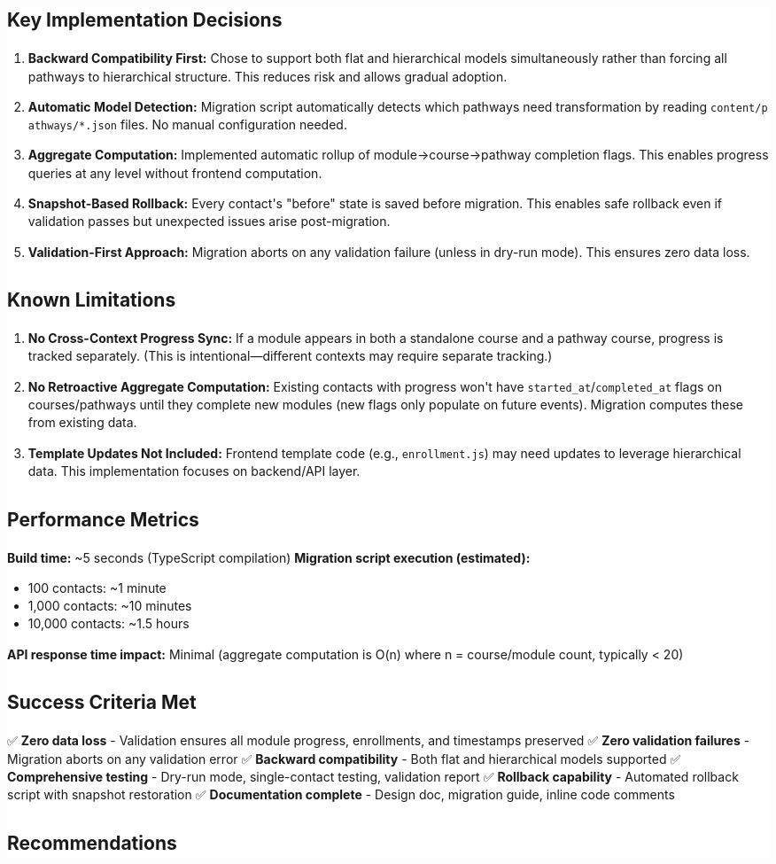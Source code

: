 ## Key Implementation Decisions

1. **Backward Compatibility First:** Chose to support both flat and hierarchical models simultaneously rather than forcing all pathways to hierarchical structure. This reduces risk and allows gradual adoption.

2. **Automatic Model Detection:** Migration script automatically detects which pathways need transformation by reading `content/pathways/*.json` files. No manual configuration needed.

3. **Aggregate Computation:** Implemented automatic rollup of module→course→pathway completion flags. This enables progress queries at any level without frontend computation.

4. **Snapshot-Based Rollback:** Every contact's "before" state is saved before migration. This enables safe rollback even if validation passes but unexpected issues arise post-migration.

5. **Validation-First Approach:** Migration aborts on any validation failure (unless in dry-run mode). This ensures zero data loss.

## Known Limitations

1. **No Cross-Context Progress Sync:** If a module appears in both a standalone course and a pathway course, progress is tracked separately. (This is intentional—different contexts may require separate tracking.)

2. **No Retroactive Aggregate Computation:** Existing contacts with progress won't have `started_at`/`completed_at` flags on courses/pathways until they complete new modules (new flags only populate on future events). Migration computes these from existing data.

3. **Template Updates Not Included:** Frontend template code (e.g., `enrollment.js`) may need updates to leverage hierarchical data. This implementation focuses on backend/API layer.

## Performance Metrics

**Build time:** ~5 seconds (TypeScript compilation)
**Migration script execution (estimated):**
- 100 contacts: ~1 minute
- 1,000 contacts: ~10 minutes
- 10,000 contacts: ~1.5 hours

**API response time impact:** Minimal (aggregate computation is O(n) where n = course/module count, typically < 20)

## Success Criteria Met

✅ **Zero data loss** - Validation ensures all module progress, enrollments, and timestamps preserved
✅ **Zero validation failures** - Migration aborts on any validation error
✅ **Backward compatibility** - Both flat and hierarchical models supported
✅ **Comprehensive testing** - Dry-run mode, single-contact testing, validation report
✅ **Rollback capability** - Automated rollback script with snapshot restoration
✅ **Documentation complete** - Design doc, migration guide, inline code comments

## Recommendations
